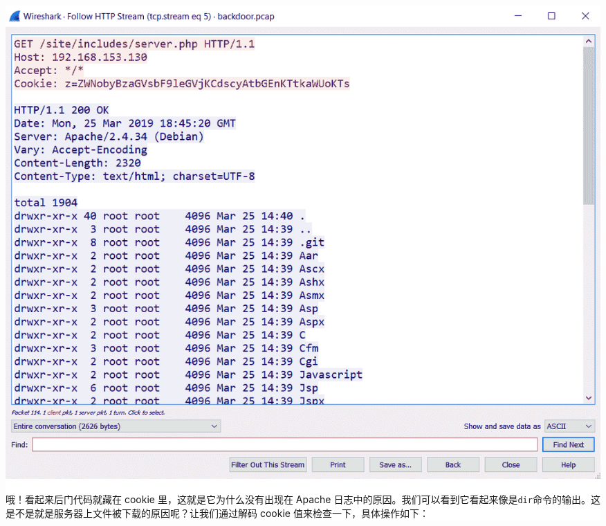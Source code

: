 ![](img/f9dcee3f-e797-4578-acae-6320d664ed80.png)

哦！看起来后门代码就藏在 cookie 里，这就是它为什么没有出现在 Apache 日志中的原因。我们可以看到它看起来像是`dir`命令的输出。这是不是就是服务器上文件被下载的原因呢？让我们通过解码 cookie 值来检查一下，具体操作如下：
